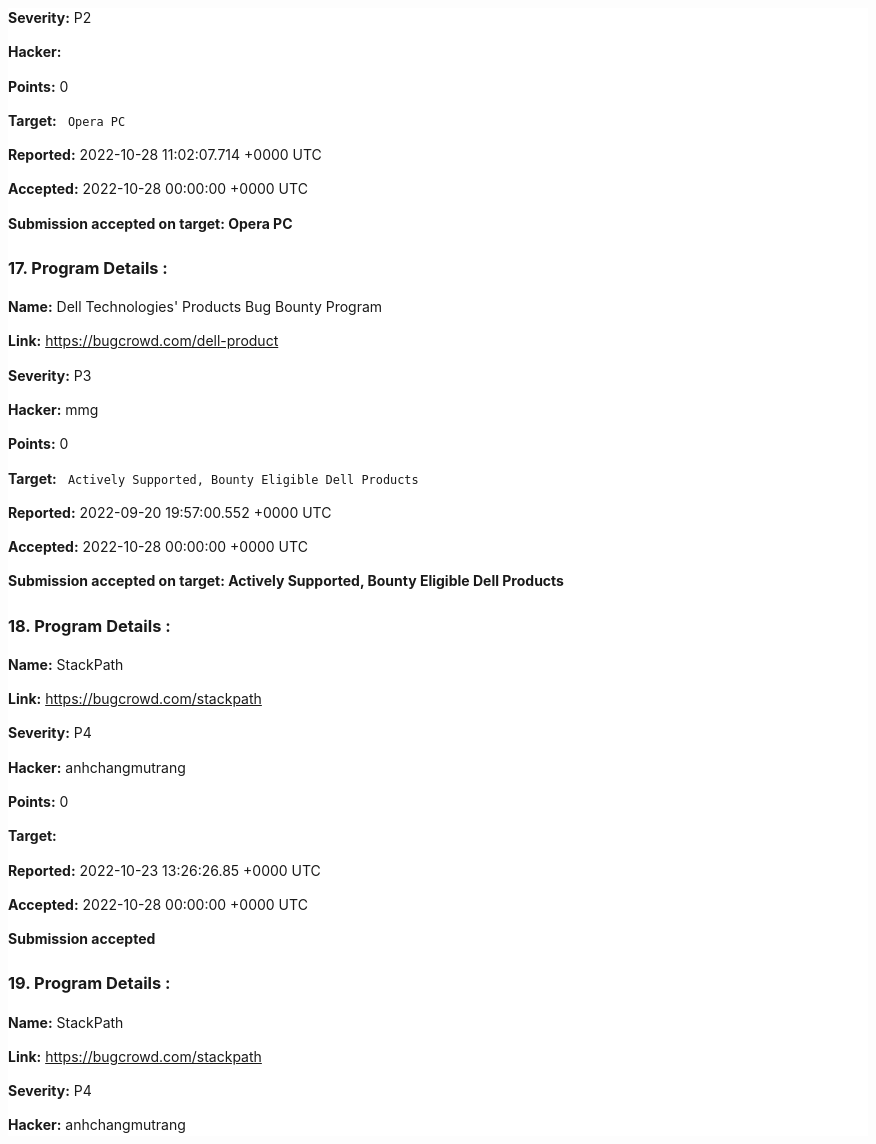  **Severity:** P2 

 **Hacker:**  

 **Points:** 0 

 **Target:** ` Opera PC` 

 **Reported:** 2022-10-28 11:02:07.714 +0000 UTC 

 **Accepted:** 2022-10-28 00:00:00 +0000 UTC 

 **Submission accepted on target: Opera PC** 

### 17. Program Details : 

**Name:** Dell Technologies' Products Bug Bounty Program 

 **Link:** <https://bugcrowd.com/dell-product> 

 **Severity:** P3 

 **Hacker:** mmg 

 **Points:** 0 

 **Target:** ` Actively Supported, Bounty Eligible Dell Products` 

 **Reported:** 2022-09-20 19:57:00.552 +0000 UTC 

 **Accepted:** 2022-10-28 00:00:00 +0000 UTC 

 **Submission accepted on target: Actively Supported, Bounty Eligible Dell Products** 

### 18. Program Details : 

**Name:** StackPath 

 **Link:** <https://bugcrowd.com/stackpath> 

 **Severity:** P4 

 **Hacker:** anhchangmutrang 

 **Points:** 0 

 **Target:** ` ` 

 **Reported:** 2022-10-23 13:26:26.85 +0000 UTC 

 **Accepted:** 2022-10-28 00:00:00 +0000 UTC 

 **Submission accepted** 

### 19. Program Details : 

**Name:** StackPath 

 **Link:** <https://bugcrowd.com/stackpath> 

 **Severity:** P4 

 **Hacker:** anhchangmutrang 

